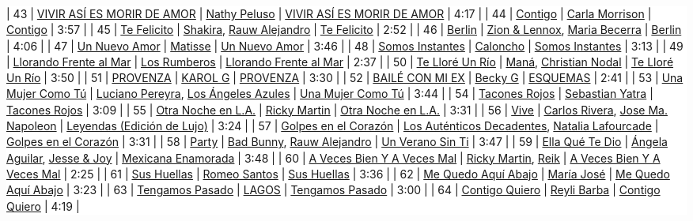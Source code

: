 | 43 | [VIVIR ASÍ ES MORIR DE AMOR](https://open.spotify.com/track/75HnDKDqsmEzdOKFWe5FZS) | [Nathy Peluso](https://open.spotify.com/artist/3VHAySZQPlfGlNLslzXYpN) | [VIVIR ASÍ ES MORIR DE AMOR](https://open.spotify.com/album/3jHBdwS3nCuPC6lThrFJba) | 4:17 |
| 44 | [Contigo](https://open.spotify.com/track/3uqDUUqiVrtbKakobkPXmv) | [Carla Morrison](https://open.spotify.com/artist/0XK6kT7xcZAlcYrNjOgzJe) | [Contigo](https://open.spotify.com/album/0QbLKuhvOtbjeuHy1Pt68U) | 3:57 |
| 45 | [Te Felicito](https://open.spotify.com/track/2rurDawMfoKP4uHyb2kJBt) | [Shakira](https://open.spotify.com/artist/0EmeFodog0BfCgMzAIvKQp), [Rauw Alejandro](https://open.spotify.com/artist/1mcTU81TzQhprhouKaTkpq) | [Te Felicito](https://open.spotify.com/album/6gQKAYf3TJM9sppw3AtbHH) | 2:52 |
| 46 | [Berlin](https://open.spotify.com/track/2IzV2SPZQLadtA46ni3ICq) | [Zion & Lennox](https://open.spotify.com/artist/21451j1KhjAiaYKflxBjr1), [Maria Becerra](https://open.spotify.com/artist/1DxLCyH42yaHKGK3cl5bvG) | [Berlin](https://open.spotify.com/album/3UoZyegj8BdpkwA2iSOwZa) | 4:06 |
| 47 | [Un Nuevo Amor](https://open.spotify.com/track/4vyg50FAJjpCQEwmJMxlv1) | [Matisse](https://open.spotify.com/artist/77aLk6J8ofnVxa1eXK9jiU) | [Un Nuevo Amor](https://open.spotify.com/album/0qRYR5QyvLEt16G7UisMS2) | 3:46 |
| 48 | [Somos Instantes](https://open.spotify.com/track/4zgVoY40iiq9XLu8V9Q9kb) | [Caloncho](https://open.spotify.com/artist/2z3KntXLyEF5Lvz1kpdBoA) | [Somos Instantes](https://open.spotify.com/album/4La0StHyt6pRXr85FXRxgH) | 3:13 |
| 49 | [Llorando Frente al Mar](https://open.spotify.com/track/4zyLmlOGDhCBReZYs6gFgf) | [Los Rumberos](https://open.spotify.com/artist/05k3uSz8dyKtbllIY988Ip) | [Llorando Frente al Mar](https://open.spotify.com/album/1AgTRxfruanEpthBfhK5AZ) | 2:37 |
| 50 | [Te Lloré Un Río](https://open.spotify.com/track/6uYtv0KmSNBGFfaY7yW8tY) | [Maná](https://open.spotify.com/artist/7okwEbXzyT2VffBmyQBWLz), [Christian Nodal](https://open.spotify.com/artist/0XwVARXT135rw8lyw1EeWP) | [Te Lloré Un Río](https://open.spotify.com/album/7GV5uaJVmICyAAdEoUgKbd) | 3:50 |
| 51 | [PROVENZA](https://open.spotify.com/track/7dSZ6zGTQx66c2GF91xCrb) | [KAROL G](https://open.spotify.com/artist/790FomKkXshlbRYZFtlgla) | [PROVENZA](https://open.spotify.com/album/1wLB2bnCl2m5m9M9g8r93Y) | 3:30 |
| 52 | [BAILÉ CON MI EX](https://open.spotify.com/track/2Td8H23gwQZqKubcUOyCSI) | [Becky G](https://open.spotify.com/artist/4obzFoKoKRHIphyHzJ35G3) | [ESQUEMAS](https://open.spotify.com/album/7eC4wtMG1I2Jtk4FDWbkKC) | 2:41 |
| 53 | [Una Mujer Como Tú](https://open.spotify.com/track/5jbT4IeQCi00OjuQGFxQIA) | [Luciano Pereyra](https://open.spotify.com/artist/6ZZ2DeepA3GpoGU4KwqSlU), [Los Ángeles Azules](https://open.spotify.com/artist/0ZCO8oVkMj897cKgFH7fRW) | [Una Mujer Como Tú](https://open.spotify.com/album/4uOv8YCk7LFJf91plzOnz1) | 3:44 |
| 54 | [Tacones Rojos](https://open.spotify.com/track/0Be7sopyKMv8Y8npsUkax2) | [Sebastian Yatra](https://open.spotify.com/artist/07YUOmWljBTXwIseAUd9TW) | [Tacones Rojos](https://open.spotify.com/album/4mdWMx4VouAqsIqgLt3R6S) | 3:09 |
| 55 | [Otra Noche en L.A.](https://open.spotify.com/track/1LH8gbxJsh9PmHozgPdWGu) | [Ricky Martin](https://open.spotify.com/artist/7slfeZO9LsJbWgpkIoXBUJ) | [Otra Noche en L.A.](https://open.spotify.com/album/7aUBwzyc4bnGBDD3elUh3U) | 3:31 |
| 56 | [Vive](https://open.spotify.com/track/6F3TMaAA8iW9dNsNgpUVkj) | [Carlos Rivera](https://open.spotify.com/artist/39yVoqm6sYFvvqF1RciUVf), [Jose Ma\. Napoleon](https://open.spotify.com/artist/53SW1VOUeS8oUvo3nYyhOl) | [Leyendas \(Edición de Lujo\)](https://open.spotify.com/album/1Sf1tVUzfObVzVqfYvYGct) | 3:24 |
| 57 | [Golpes en el Corazón](https://open.spotify.com/track/5fXk93H1gUgNtZrDGiNLR4) | [Los Auténticos Decadentes](https://open.spotify.com/artist/3HrbmsYpKjWH1lzhad7alj), [Natalia Lafourcade](https://open.spotify.com/artist/1hcdI2N1023RvSwLzTtdsp) | [Golpes en el Corazón](https://open.spotify.com/album/1v2sXZ3GCmKSwGOM24VSiZ) | 3:31 |
| 58 | [Party](https://open.spotify.com/track/4tYFy8ALRjIZvnvSLw5lxN) | [Bad Bunny](https://open.spotify.com/artist/4q3ewBCX7sLwd24euuV69X), [Rauw Alejandro](https://open.spotify.com/artist/1mcTU81TzQhprhouKaTkpq) | [Un Verano Sin Ti](https://open.spotify.com/album/3RQQmkQEvNCY4prGKE6oc5) | 3:47 |
| 59 | [Ella Qué Te Dio](https://open.spotify.com/track/6NodQbrmNRrp768y8PG1zl) | [Ángela Aguilar](https://open.spotify.com/artist/3abT87tqQ4Q5PA5nw6CYyH), [Jesse & Joy](https://open.spotify.com/artist/1mX1TWKpNxDSAH16LgDfiR) | [Mexicana Enamorada](https://open.spotify.com/album/6mkOolBljGoPHJAvsI7deX) | 3:48 |
| 60 | [A Veces Bien Y A Veces Mal](https://open.spotify.com/track/21DZByorOzBJ0a0mikH8ri) | [Ricky Martin](https://open.spotify.com/artist/7slfeZO9LsJbWgpkIoXBUJ), [Reik](https://open.spotify.com/artist/0vR2qb8m9WHeZ5ByCbimq2) | [A Veces Bien Y A Veces Mal](https://open.spotify.com/album/0pWorPBOSUnnsjMWWAXtci) | 2:25 |
| 61 | [Sus Huellas](https://open.spotify.com/track/2NTMjOwveAazm5GS2wgDgw) | [Romeo Santos](https://open.spotify.com/artist/5lwmRuXgjX8xIwlnauTZIP) | [Sus Huellas](https://open.spotify.com/album/3dlSb1l960OG7kjmPvirXU) | 3:36 |
| 62 | [Me Quedo Aquí Abajo](https://open.spotify.com/track/4RADa8WTy7w31ImYbsENdM) | [María José](https://open.spotify.com/artist/1dJyh390MvfYPuNbhnbSDs) | [Me Quedo Aquí Abajo](https://open.spotify.com/album/1ShmqMOcVofjCkVQf4jygb) | 3:23 |
| 63 | [Tengamos Pasado](https://open.spotify.com/track/4fBDh59Cybyp5UNqoNGRfP) | [LAGOS](https://open.spotify.com/artist/7uQ1D2NNHs5cUL3CLKRbia) | [Tengamos Pasado](https://open.spotify.com/album/5INXB8bPP0WzT5lLuhRSlF) | 3:00 |
| 64 | [Contigo Quiero](https://open.spotify.com/track/2LcIJVkjKZbGsIfR8wAwMH) | [Reyli Barba](https://open.spotify.com/artist/69BUYvpG9MbjCyIZfsFdhJ) | [Contigo Quiero](https://open.spotify.com/album/6fn5SRnldgMCPtTztHlOok) | 4:19 |